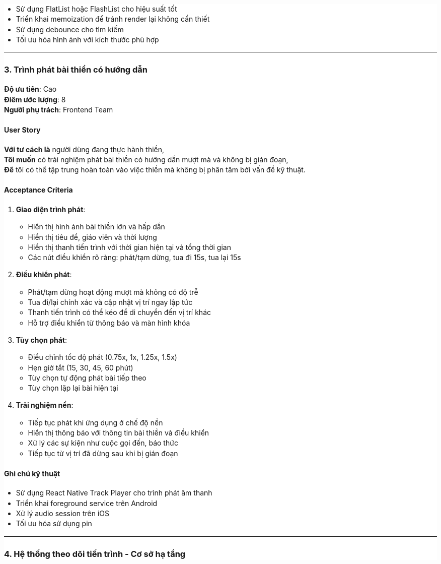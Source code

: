 - Sử dụng FlatList hoặc FlashList cho hiệu suất tốt
- Triển khai memoization để tránh render lại không cần thiết
- Sử dụng debounce cho tìm kiếm
- Tối ưu hóa hình ảnh với kích thước phù hợp

---

### 3. Trình phát bài thiền có hướng dẫn

**Độ ưu tiên**: Cao  
**Điểm ước lượng**: 8  
**Người phụ trách**: Frontend Team

#### User Story

**Với tư cách là** người dùng đang thực hành thiền,  
**Tôi muốn** có trải nghiệm phát bài thiền có hướng dẫn mượt mà và không bị gián đoạn,  
**Để** tôi có thể tập trung hoàn toàn vào việc thiền mà không bị phân tâm bởi vấn đề kỹ thuật.

#### Acceptance Criteria

1. **Giao diện trình phát**:
   - Hiển thị hình ảnh bài thiền lớn và hấp dẫn
   - Hiển thị tiêu đề, giáo viên và thời lượng
   - Hiển thị thanh tiến trình với thời gian hiện tại và tổng thời gian
   - Các nút điều khiển rõ ràng: phát/tạm dừng, tua đi 15s, tua lại 15s

2. **Điều khiển phát**:
   - Phát/tạm dừng hoạt động mượt mà không có độ trễ
   - Tua đi/lại chính xác và cập nhật vị trí ngay lập tức
   - Thanh tiến trình có thể kéo để di chuyển đến vị trí khác
   - Hỗ trợ điều khiển từ thông báo và màn hình khóa

3. **Tùy chọn phát**:
   - Điều chỉnh tốc độ phát (0.75x, 1x, 1.25x, 1.5x)
   - Hẹn giờ tắt (15, 30, 45, 60 phút)
   - Tùy chọn tự động phát bài tiếp theo
   - Tùy chọn lặp lại bài hiện tại

4. **Trải nghiệm nền**:
   - Tiếp tục phát khi ứng dụng ở chế độ nền
   - Hiển thị thông báo với thông tin bài thiền và điều khiển
   - Xử lý các sự kiện như cuộc gọi đến, báo thức
   - Tiếp tục từ vị trí đã dừng sau khi bị gián đoạn

#### Ghi chú kỹ thuật

- Sử dụng React Native Track Player cho trình phát âm thanh
- Triển khai foreground service trên Android
- Xử lý audio session trên iOS
- Tối ưu hóa sử dụng pin

---

### 4. Hệ thống theo dõi tiến trình - Cơ sở hạ tầng
